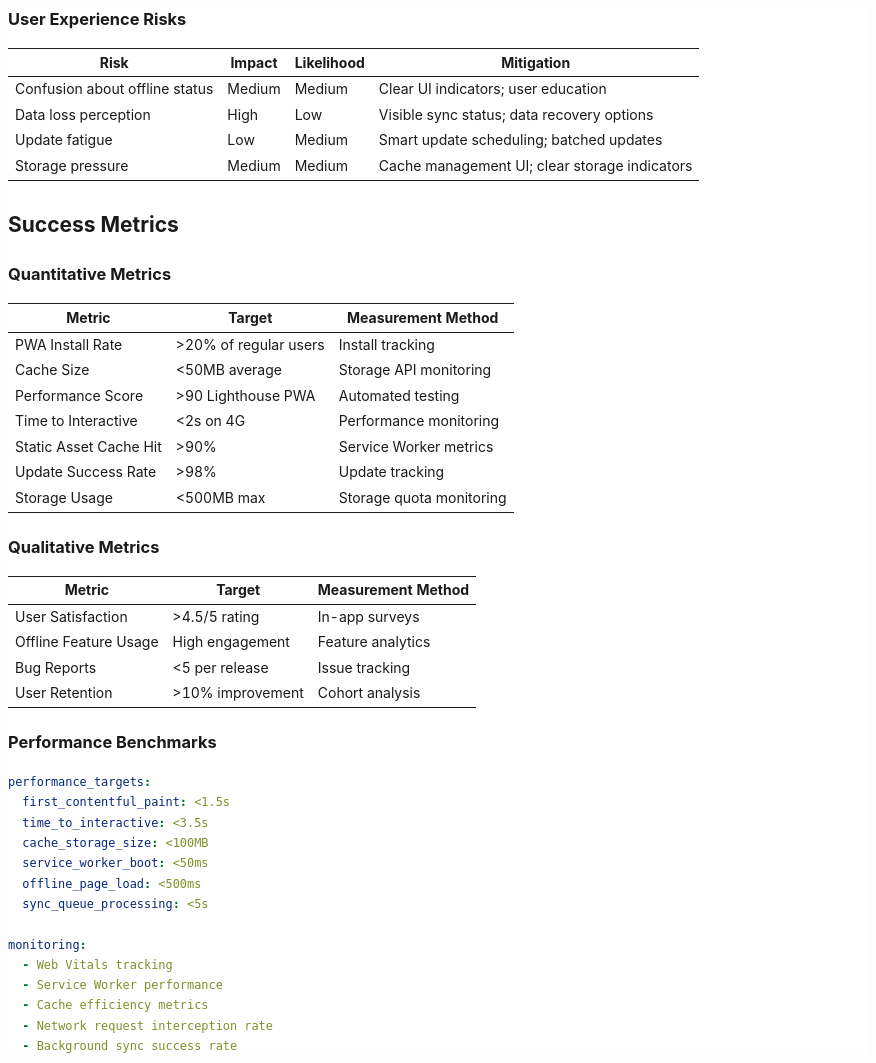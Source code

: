 ### User Experience Risks

| Risk | Impact | Likelihood | Mitigation |
|------|--------|------------|------------|
| Confusion about offline status | Medium | Medium | Clear UI indicators; user education |
| Data loss perception | High | Low | Visible sync status; data recovery options |
| Update fatigue | Low | Medium | Smart update scheduling; batched updates |
| Storage pressure | Medium | Medium | Cache management UI; clear storage indicators |

## Success Metrics

### Quantitative Metrics

| Metric | Target | Measurement Method |
|--------|--------|-------------------|
| PWA Install Rate | >20% of regular users | Install tracking |
| Cache Size | <50MB average | Storage API monitoring |
| Performance Score | >90 Lighthouse PWA | Automated testing |
| Time to Interactive | <2s on 4G | Performance monitoring |
| Static Asset Cache Hit | >90% | Service Worker metrics |
| Update Success Rate | >98% | Update tracking |
| Storage Usage | <500MB max | Storage quota monitoring |

### Qualitative Metrics

| Metric | Target | Measurement Method |
|--------|--------|-------------------|
| User Satisfaction | >4.5/5 rating | In-app surveys |
| Offline Feature Usage | High engagement | Feature analytics |
| Bug Reports | <5 per release | Issue tracking |
| User Retention | >10% improvement | Cohort analysis |

### Performance Benchmarks

```yaml
performance_targets:
  first_contentful_paint: <1.5s
  time_to_interactive: <3.5s
  cache_storage_size: <100MB
  service_worker_boot: <50ms
  offline_page_load: <500ms
  sync_queue_processing: <5s
  
monitoring:
  - Web Vitals tracking
  - Service Worker performance
  - Cache efficiency metrics
  - Network request interception rate
  - Background sync success rate
```
